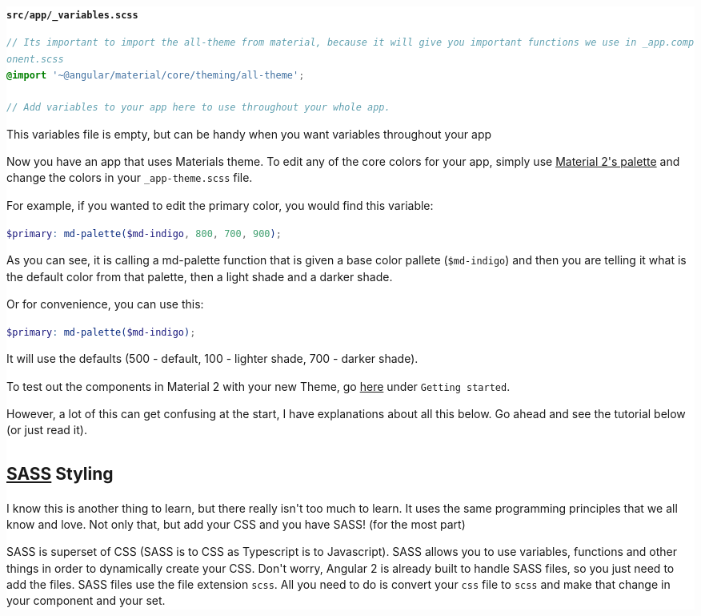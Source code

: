 **`src/app/_variables.scss`**
```scss
// Its important to import the all-theme from material, because it will give you important functions we use in _app.component.scss
@import '~@angular/material/core/theming/all-theme';

// Add variables to your app here to use throughout your whole app.
```
This variables file is empty, but can be handy when you want variables throughout your app

Now you have an app that uses Materials theme. To edit any of the core colors for your app, simply use
[Material 2's palette](https://material.io/guidelines/style/color.html#color-color-palette) and change the colors in
your `_app-theme.scss` file. 

For example, if you wanted to edit the primary color, you would find this variable:
```scss
$primary: md-palette($md-indigo, 800, 700, 900);
```

As you can see, it is calling a md-palette function that is given a base color pallete (`$md-indigo`) and then you
are telling it what is the default color from that palette, then a light shade and a darker shade.

Or for convenience, you can use this:
```scss
$primary: md-palette($md-indigo);
```

It will use the defaults (500 - default, 100 - lighter shade, 700 - darker shade).


To test out the components in Material 2 with your new Theme, go [here](https://github.com/angular/material2) under 
`Getting started`.

However, a lot of this can get confusing at the start, I have explanations about all this below. Go ahead and see the tutorial below 
(or just read it).

## <a name="sass-tutorial"></a> [SASS](http://sass-lang.com/guide) Styling
I know this is another thing to learn, but there really isn't too much to learn. It uses the same programming 
principles that we all know and love. Not only that, but add your CSS and you have SASS! (for the most part)

SASS is superset of CSS (SASS is to CSS as Typescript is to Javascript). SASS allows you to use variables, functions 
and other things in order to dynamically create your CSS. Don't worry, Angular 2 is already built to handle SASS files, 
so you just need to add the files. SASS files use the file extension `scss`. All you need to do is convert your `css` 
file to `scss` and make that change in your component and your set.
